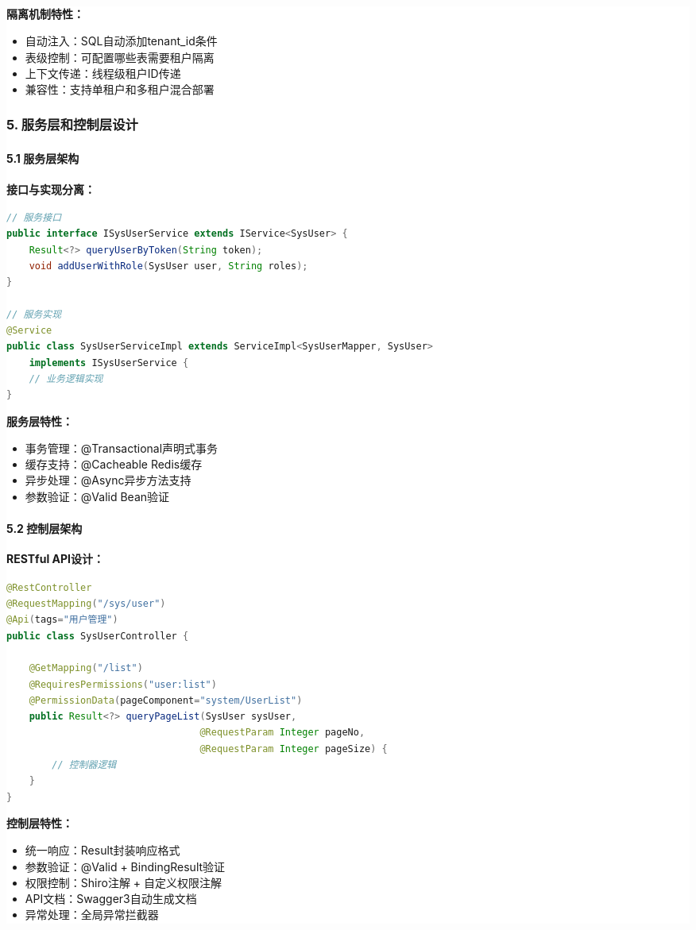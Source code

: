 **隔离机制特性：**
- 自动注入：SQL自动添加tenant_id条件
- 表级控制：可配置哪些表需要租户隔离
- 上下文传递：线程级租户ID传递
- 兼容性：支持单租户和多租户混合部署

### 5. 服务层和控制层设计

#### 5.1 服务层架构
**接口与实现分离：**
```java
// 服务接口
public interface ISysUserService extends IService<SysUser> {
    Result<?> queryUserByToken(String token);
    void addUserWithRole(SysUser user, String roles);
}

// 服务实现
@Service
public class SysUserServiceImpl extends ServiceImpl<SysUserMapper, SysUser> 
    implements ISysUserService {
    // 业务逻辑实现
}
```

**服务层特性：**
- 事务管理：@Transactional声明式事务
- 缓存支持：@Cacheable Redis缓存
- 异步处理：@Async异步方法支持
- 参数验证：@Valid Bean验证

#### 5.2 控制层架构
**RESTful API设计：**
```java
@RestController
@RequestMapping("/sys/user")
@Api(tags="用户管理")
public class SysUserController {
    
    @GetMapping("/list")
    @RequiresPermissions("user:list")
    @PermissionData(pageComponent="system/UserList")
    public Result<?> queryPageList(SysUser sysUser, 
                                  @RequestParam Integer pageNo,
                                  @RequestParam Integer pageSize) {
        // 控制器逻辑
    }
}
```

**控制层特性：**
- 统一响应：Result<T>封装响应格式
- 参数验证：@Valid + BindingResult验证
- 权限控制：Shiro注解 + 自定义权限注解
- API文档：Swagger3自动生成文档
- 异常处理：全局异常拦截器
